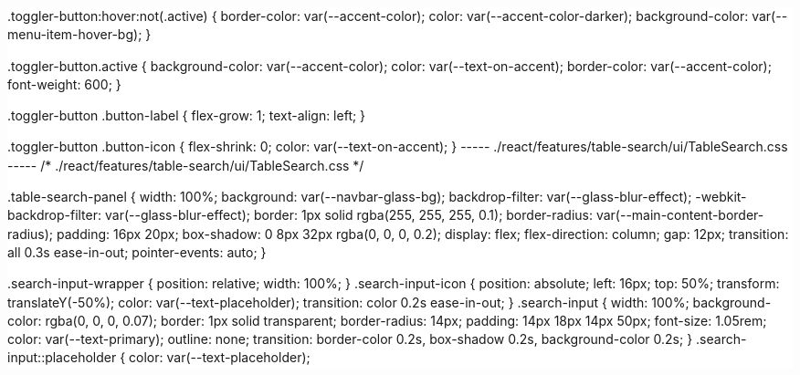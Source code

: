 .toggler-button:hover:not(.active) {
  border-color: var(--accent-color);
  color: var(--accent-color-darker);
  background-color: var(--menu-item-hover-bg);
}

.toggler-button.active {
  background-color: var(--accent-color);
  color: var(--text-on-accent);
  border-color: var(--accent-color);
  font-weight: 600;
}

.toggler-button .button-label {
  flex-grow: 1;
  text-align: left;
}

.toggler-button .button-icon {
  flex-shrink: 0;
  color: var(--text-on-accent);
}
----- ./react/features/table-search/ui/TableSearch.css -----
/* ./react/features/table-search/ui/TableSearch.css */

.table-search-panel {
    width: 100%;
    background: var(--navbar-glass-bg);
    backdrop-filter: var(--glass-blur-effect);
    -webkit-backdrop-filter: var(--glass-blur-effect);
    border: 1px solid rgba(255, 255, 255, 0.1);
    border-radius: var(--main-content-border-radius);
    padding: 16px 20px;
    box-shadow: 0 8px 32px rgba(0, 0, 0, 0.2);
    display: flex;
    flex-direction: column;
    gap: 12px;
    transition: all 0.3s ease-in-out;
    pointer-events: auto;
}

.search-input-wrapper {
    position: relative;
    width: 100%;
}
.search-input-icon {
    position: absolute;
    left: 16px;
    top: 50%;
    transform: translateY(-50%);
    color: var(--text-placeholder);
    transition: color 0.2s ease-in-out;
}
.search-input {
    width: 100%;
    background-color: rgba(0, 0, 0, 0.07); 
    border: 1px solid transparent;
    border-radius: 14px;
    padding: 14px 18px 14px 50px;
    font-size: 1.05rem;
    color: var(--text-primary);
    outline: none;
    transition: border-color 0.2s, box-shadow 0.2s, background-color 0.2s;
}
.search-input::placeholder {
    color: var(--text-placeholder);